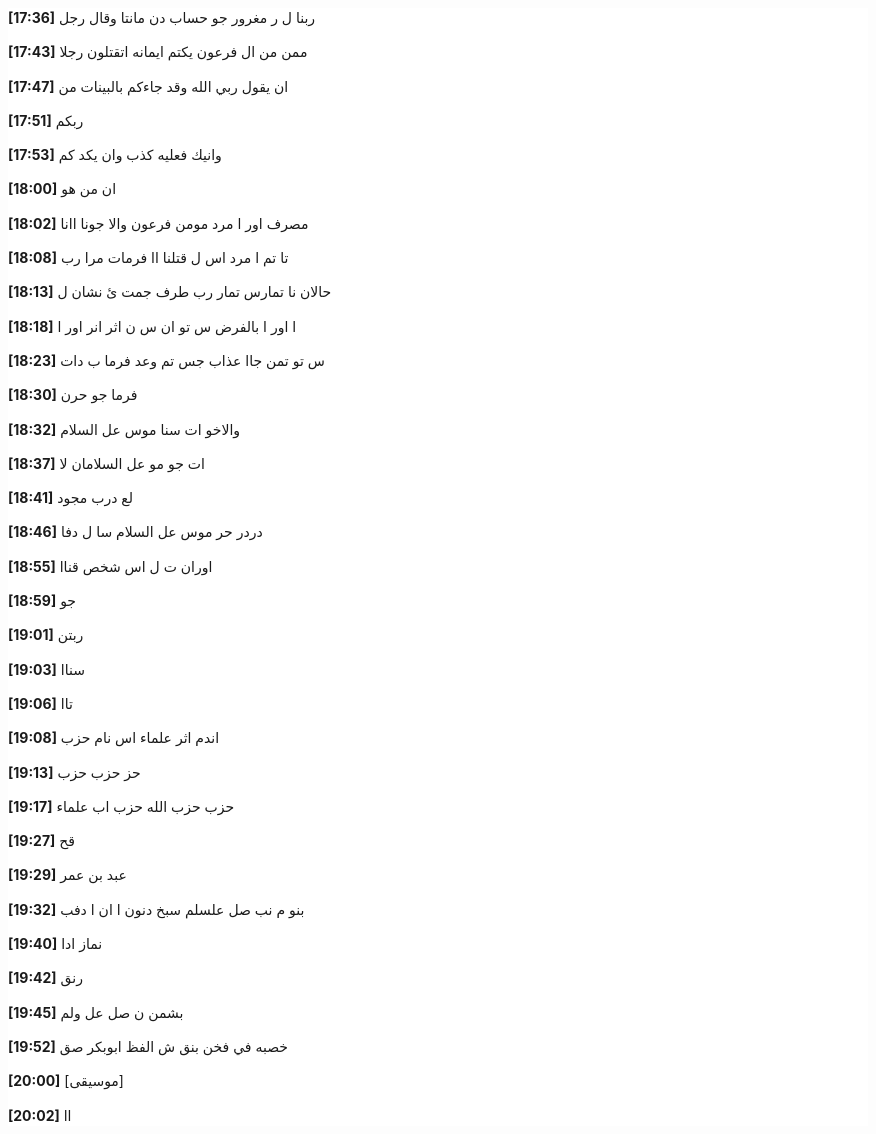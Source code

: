 **[17:36]** ربنا ل ر مغرور جو حساب دن مانتا وقال رجل

**[17:43]** ممن من ال فرعون يكتم ايمانه اتقتلون رجلا

**[17:47]** ان يقول ربي الله وقد جاءكم بالبينات من

**[17:51]** ربكم

**[17:53]** وانيك فعليه كذب وان يكد كم

**[18:00]** ان من هو

**[18:02]** مصرف اور ا مرد مومن فرعون والا جونا اانا

**[18:08]** تا تم ا مرد اس ل قتلنا اا فرمات مرا رب

**[18:13]** حالان نا تمارس تمار رب طرف جمت ئ نشان ل

**[18:18]** ا اور ا بالفرض س تو ان س ن اثر انر اور ا

**[18:23]** س تو تمن جاا عذاب جس تم وعد فرما ب دات

**[18:30]** فرما جو حرن

**[18:32]** والاخو ات سنا موس عل السلام

**[18:37]** ات جو مو عل السلامان لا

**[18:41]** لع درب مجود

**[18:46]** دردر حر موس عل السلام سا ل دفا

**[18:55]** اوران ت ل اس شخص قناا

**[18:59]** جو

**[19:01]** ربتن

**[19:03]** سناا

**[19:06]** تاا

**[19:08]** اندم اثر علماء اس نام حزب

**[19:13]** حز حزب حزب

**[19:17]** حزب حزب الله حزب اب علماء

**[19:27]** قح

**[19:29]**  عبد بن عمر

**[19:32]** بنو م نب صل علسلم سبخ دنون ا ان ا دفب

**[19:40]** نماز ادا

**[19:42]** رنق

**[19:45]** بشمن ن صل عل ولم

**[19:52]** خصبه في فخن بنق ش الفظ ابوبكر صق

**[20:00]** [موسيقى]

**[20:02]** اا
